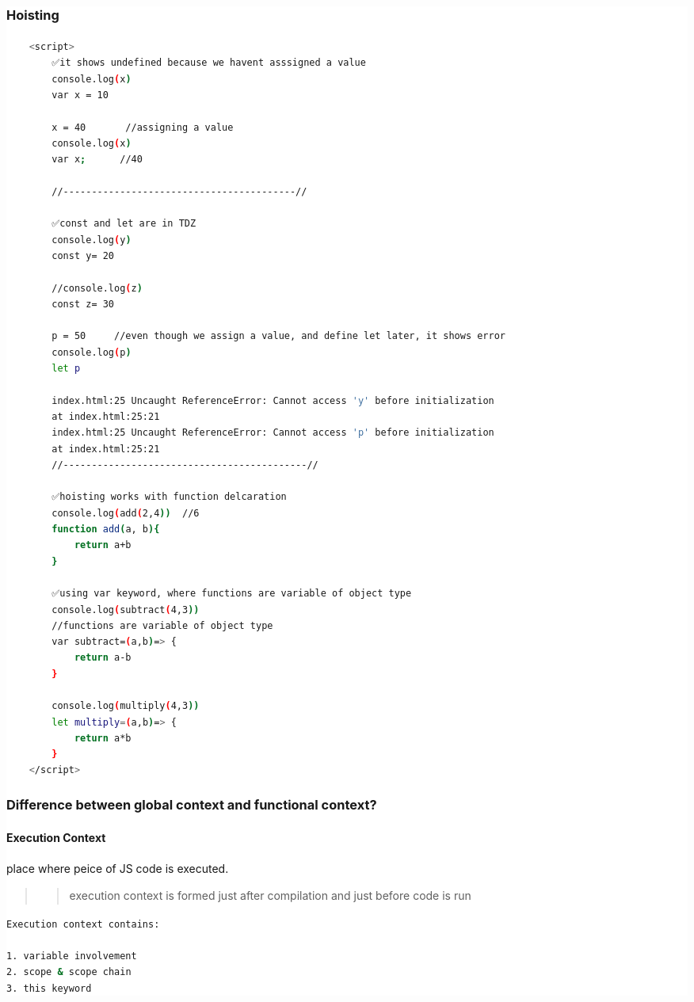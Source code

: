 ### Hoisting
```bash 
    <script>
        ✅it shows undefined because we havent asssigned a value 
        console.log(x)
        var x = 10 

        x = 40       //assigning a value 
        console.log(x)
        var x;      //40 

        //-----------------------------------------//

        ✅const and let are in TDZ 
        console.log(y)
        const y= 20

        //console.log(z)
        const z= 30

        p = 50     //even though we assign a value, and define let later, it shows error 
        console.log(p)
        let p

        index.html:25 Uncaught ReferenceError: Cannot access 'y' before initialization
        at index.html:25:21
        index.html:25 Uncaught ReferenceError: Cannot access 'p' before initialization
        at index.html:25:21
        //-------------------------------------------//

        ✅hoisting works with function delcaration 
        console.log(add(2,4))  //6
        function add(a, b){
            return a+b
        }

        ✅using var keyword, where functions are variable of object type 
        console.log(subtract(4,3))
        //functions are variable of object type 
        var subtract=(a,b)=> {
            return a-b
        }

        console.log(multiply(4,3))
        let multiply=(a,b)=> {
            return a*b
        }
    </script>
```

### Difference between global context and functional context?
#### Execution Context 
place where peice of JS code is executed.
>> execution context is formed just after compilation and just before code is run
```bash 
Execution context contains:

1. variable involvement 
2. scope & scope chain 
3. this keyword 
```
